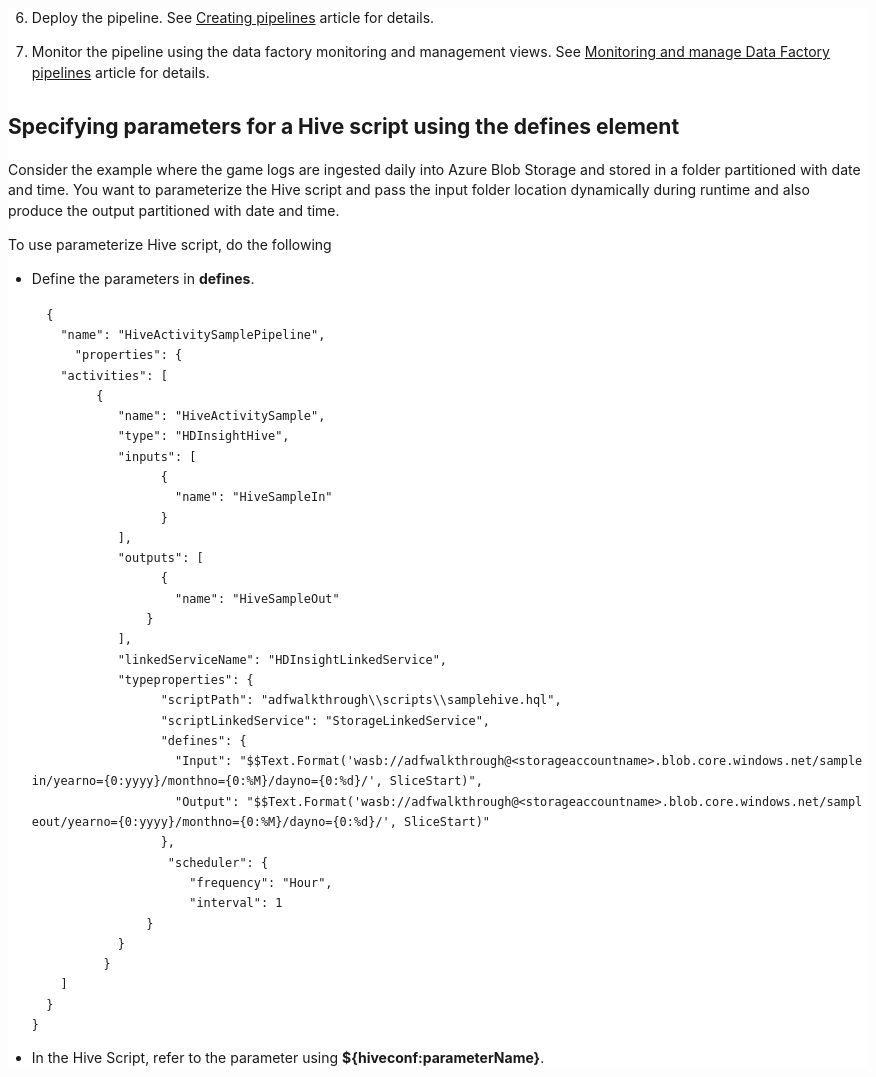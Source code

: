 6. Deploy the pipeline. See [Creating pipelines](data-factory-create-pipelines.md) article for details. 

7. Monitor the pipeline using the data factory monitoring and management views. See [Monitoring and manage Data Factory pipelines](data-factory-monitor-manage-pipelines.md) article for details. 

## Specifying parameters for a Hive script using the defines element
Consider the example where the game logs are ingested daily into Azure Blob Storage and stored in a folder partitioned with date and time. You want to parameterize the Hive script and pass the input folder location dynamically during runtime and also produce the output partitioned with date and time.

To use parameterize Hive script, do the following

* Define the parameters in **defines**.

        {
          "name": "HiveActivitySamplePipeline",
            "properties": {
          "activities": [
               {
                  "name": "HiveActivitySample",
                  "type": "HDInsightHive",
                  "inputs": [
                        {
                          "name": "HiveSampleIn"
                        }
                  ],
                  "outputs": [
                        {
                          "name": "HiveSampleOut"
                      }
                  ],
                  "linkedServiceName": "HDInsightLinkedService",
                  "typeproperties": {
                        "scriptPath": "adfwalkthrough\\scripts\\samplehive.hql",
                        "scriptLinkedService": "StorageLinkedService",
                        "defines": {
                          "Input": "$$Text.Format('wasb://adfwalkthrough@<storageaccountname>.blob.core.windows.net/samplein/yearno={0:yyyy}/monthno={0:%M}/dayno={0:%d}/', SliceStart)",
                          "Output": "$$Text.Format('wasb://adfwalkthrough@<storageaccountname>.blob.core.windows.net/sampleout/yearno={0:yyyy}/monthno={0:%M}/dayno={0:%d}/', SliceStart)"
                        },
                         "scheduler": {
                            "frequency": "Hour",
                            "interval": 1
                      }
                  }
                }
          ]
        }
      }
* In the Hive Script, refer to the parameter using **${hiveconf:parameterName}**. 
